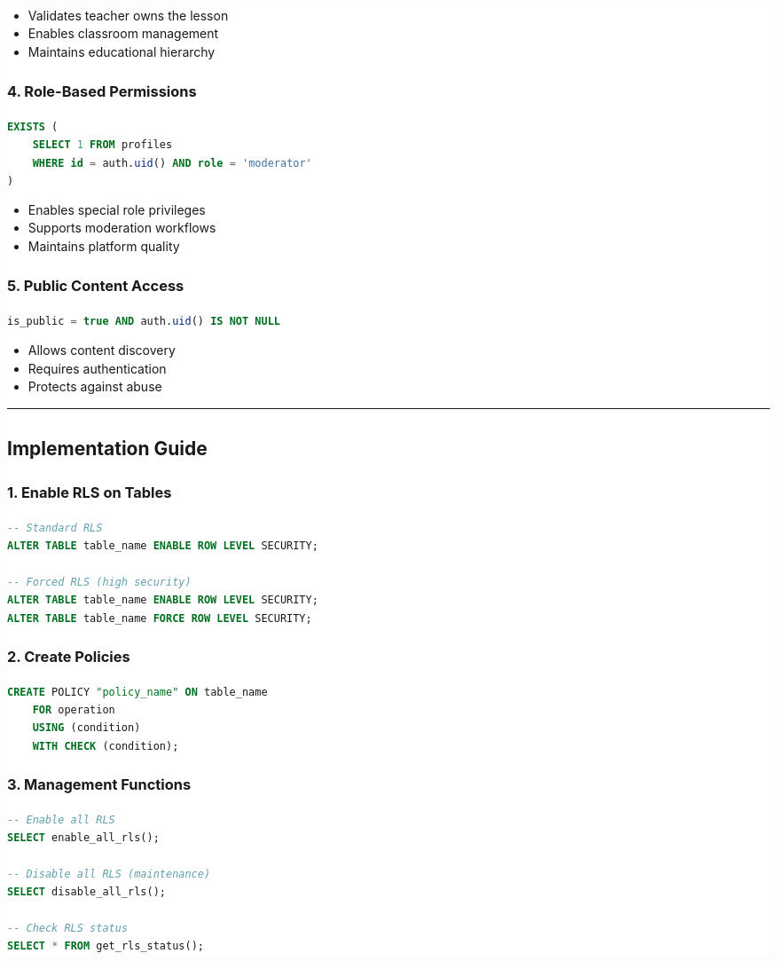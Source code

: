 - Validates teacher owns the lesson
- Enables classroom management
- Maintains educational hierarchy

### 4. Role-Based Permissions

```sql
EXISTS (
    SELECT 1 FROM profiles 
    WHERE id = auth.uid() AND role = 'moderator'
)
```

- Enables special role privileges
- Supports moderation workflows
- Maintains platform quality

### 5. Public Content Access

```sql
is_public = true AND auth.uid() IS NOT NULL
```

- Allows content discovery
- Requires authentication
- Protects against abuse

---

## Implementation Guide

### 1. Enable RLS on Tables

```sql
-- Standard RLS
ALTER TABLE table_name ENABLE ROW LEVEL SECURITY;

-- Forced RLS (high security)
ALTER TABLE table_name ENABLE ROW LEVEL SECURITY;
ALTER TABLE table_name FORCE ROW LEVEL SECURITY;
```

### 2. Create Policies

```sql
CREATE POLICY "policy_name" ON table_name
    FOR operation
    USING (condition)
    WITH CHECK (condition);
```

### 3. Management Functions

```sql
-- Enable all RLS
SELECT enable_all_rls();

-- Disable all RLS (maintenance)
SELECT disable_all_rls();

-- Check RLS status
SELECT * FROM get_rls_status();
```
